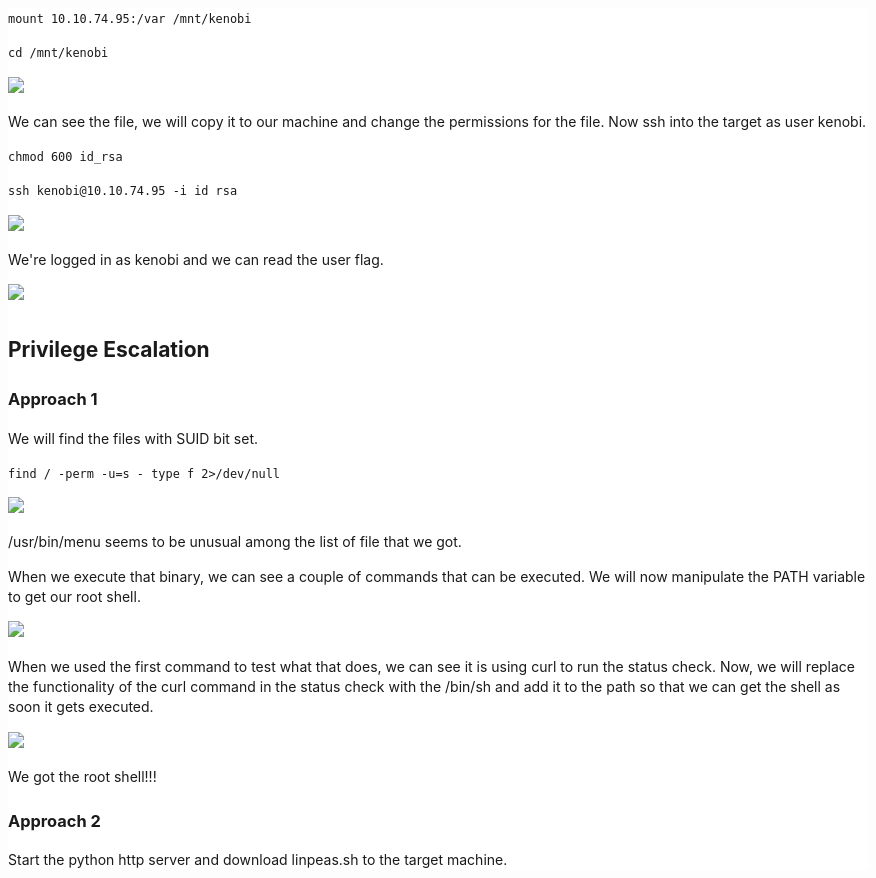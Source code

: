 ```shell
mount 10.10.74.95:/var /mnt/kenobi
```

```shell
cd /mnt/kenobi
```

<img src="{{'/assets/img/images/03.Kenobi/12.png' | prepend: site.baseurl }}" height="700">

We can see the file, we will copy it to our machine and change the permissions for the file. Now ssh into the target as user kenobi.

```shell
chmod 600 id_rsa
```
```shell
ssh kenobi@10.10.74.95 -i id rsa
```

<img src="{{'/assets/img/images/03.Kenobi/13.png' | prepend: site.baseurl }}" height="700">

We're logged in as kenobi and we can read the user flag.

<img src="{{'/assets/img/images/03.Kenobi/14.png' | prepend: site.baseurl }}" height="200">

## Privilege Escalation

### Approach 1

We will find the files with SUID bit set.

```shell
find / -perm -u=s - type f 2>/dev/null
```

<img src="{{'/assets/img/images/03.Kenobi/15.png' | prepend: site.baseurl }}" height="500">

/usr/bin/menu seems to be unusual among the list of file that we got.

When we execute that binary, we can see a couple of commands that can be executed. We will now manipulate the PATH variable to get our root shell.

<img src="{{'/assets/img/images/03.Kenobi/16.png' | prepend: site.baseurl }}" height="300">

When we used the first command to test what that does, we can see it is using curl to run the status check. Now, we will replace the functionality of the curl command in the status check with the /bin/sh and add it to the path so that we can get the shell as soon it gets executed.

<img src="{{'/assets/img/images/03.Kenobi/17.png' | prepend: site.baseurl }}" height="400">

We got the root shell!!!

### Approach 2

Start the python http server and download linpeas.sh to the target machine.
